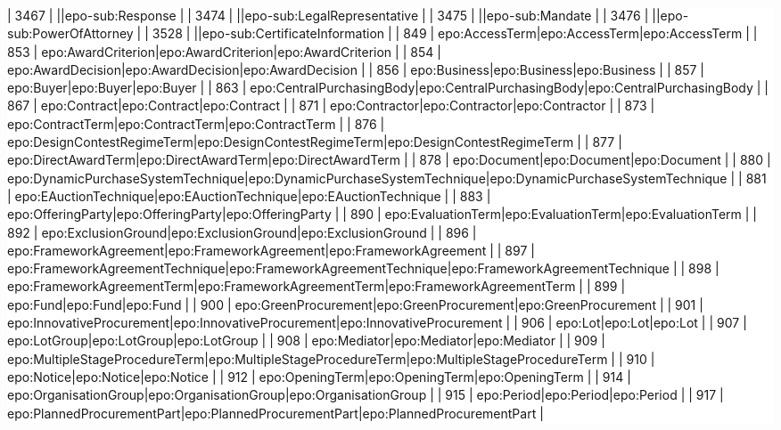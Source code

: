 | 3467 | ||epo-sub:Response |
| 3474 | ||epo-sub:LegalRepresentative |
| 3475 | ||epo-sub:Mandate |
| 3476 | ||epo-sub:PowerOfAttorney |
| 3528 | ||epo-sub:CertificateInformation |
| 849 | epo:AccessTerm|epo:AccessTerm|epo:AccessTerm |
| 853 | epo:AwardCriterion|epo:AwardCriterion|epo:AwardCriterion |
| 854 | epo:AwardDecision|epo:AwardDecision|epo:AwardDecision |
| 856 | epo:Business|epo:Business|epo:Business |
| 857 | epo:Buyer|epo:Buyer|epo:Buyer |
| 863 | epo:CentralPurchasingBody|epo:CentralPurchasingBody|epo:CentralPurchasingBody |
| 867 | epo:Contract|epo:Contract|epo:Contract |
| 871 | epo:Contractor|epo:Contractor|epo:Contractor |
| 873 | epo:ContractTerm|epo:ContractTerm|epo:ContractTerm |
| 876 | epo:DesignContestRegimeTerm|epo:DesignContestRegimeTerm|epo:DesignContestRegimeTerm |
| 877 | epo:DirectAwardTerm|epo:DirectAwardTerm|epo:DirectAwardTerm |
| 878 | epo:Document|epo:Document|epo:Document |
| 880 | epo:DynamicPurchaseSystemTechnique|epo:DynamicPurchaseSystemTechnique|epo:DynamicPurchaseSystemTechnique |
| 881 | epo:EAuctionTechnique|epo:EAuctionTechnique|epo:EAuctionTechnique |
| 883 | epo:OfferingParty|epo:OfferingParty|epo:OfferingParty |
| 890 | epo:EvaluationTerm|epo:EvaluationTerm|epo:EvaluationTerm |
| 892 | epo:ExclusionGround|epo:ExclusionGround|epo:ExclusionGround |
| 896 | epo:FrameworkAgreement|epo:FrameworkAgreement|epo:FrameworkAgreement |
| 897 | epo:FrameworkAgreementTechnique|epo:FrameworkAgreementTechnique|epo:FrameworkAgreementTechnique |
| 898 | epo:FrameworkAgreementTerm|epo:FrameworkAgreementTerm|epo:FrameworkAgreementTerm |
| 899 | epo:Fund|epo:Fund|epo:Fund |
| 900 | epo:GreenProcurement|epo:GreenProcurement|epo:GreenProcurement |
| 901 | epo:InnovativeProcurement|epo:InnovativeProcurement|epo:InnovativeProcurement |
| 906 | epo:Lot|epo:Lot|epo:Lot |
| 907 | epo:LotGroup|epo:LotGroup|epo:LotGroup |
| 908 | epo:Mediator|epo:Mediator|epo:Mediator |
| 909 | epo:MultipleStageProcedureTerm|epo:MultipleStageProcedureTerm|epo:MultipleStageProcedureTerm |
| 910 | epo:Notice|epo:Notice|epo:Notice |
| 912 | epo:OpeningTerm|epo:OpeningTerm|epo:OpeningTerm |
| 914 | epo:OrganisationGroup|epo:OrganisationGroup|epo:OrganisationGroup |
| 915 | epo:Period|epo:Period|epo:Period |
| 917 | epo:PlannedProcurementPart|epo:PlannedProcurementPart|epo:PlannedProcurementPart |